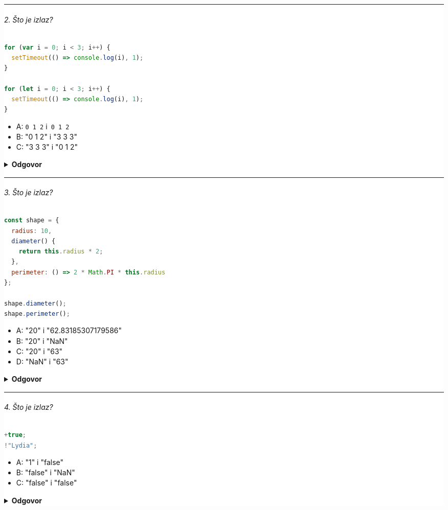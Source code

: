 * * * * *

###### 2. Što je izlaz?

```javascript
for (var i = 0; i < 3; i++) {
  setTimeout(() => console.log(i), 1);
}

for (let i = 0; i < 3; i++) {
  setTimeout(() => console.log(i), 1);
}
```

- A: `0 1 2` i` 0 1 2`
- B: "0 1 2" i "3 3 3"
- C: "3 3 3" i "0 1 2"

<details><summary><b> Odgovor</b></summary></details>

* * * * *

###### 3. Što je izlaz?

```javascript
const shape = {
  radius: 10,
  diameter() {
    return this.radius * 2;
  },
  perimeter: () => 2 * Math.PI * this.radius
};

shape.diameter();
shape.perimeter();
```

- A: "20" i "62.83185307179586"
- B: "20" i "NaN"
- C: "20" i "63"
- D: "NaN" i "63"

<details><summary> <b> Odgovor </b> </summary></details>

* * * * *

###### 4. Što je izlaz?

```javascript
+true;
!"Lydia";
```

- A: "1" i "false"
- B: "false" i "NaN"
- C: "false" i "false"

<details><summary> <b> Odgovor </b> </summary></details>
